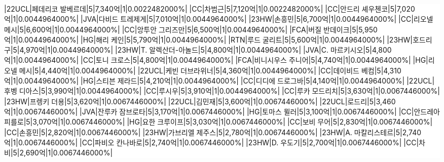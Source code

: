 |22UCL|페데리코 발베르데|5|7,340억|1|0.0022482000%|
|CC|차범근|5|7,120억|1|0.0022482000%|
|CC|안드리 셰우첸코|5|7,020억|1|0.0044964000%|
|JVA|다비드 트레제게|5|7,010억|1|0.0044964000%|
|23HW|손흥민|5|6,700억|1|0.0044964000%|
|CC|리오넬 메시|5|6,600억|1|0.0044964000%|
|CC|앙투안 그리즈만|5|6,500억|1|0.0044964000%|
|FCA|버질 반데이크|5|5,950억|1|0.0044964000%|
|HG|해리 케인|5|5,790억|1|0.0044964000%|
|RTN|루드 굴리트|5|5,600억|1|0.0044964000%|
|23HW|호드리구|5|4,970억|1|0.0044964000%|
|23HW|T. 알렉산더-아놀드|5|4,800억|1|0.0044964000%|
|JVA|C. 마르키시오|5|4,800억|1|0.0044964000%|
|CC|토니 크로스|5|4,800억|1|0.0044964000%|
|FCA|비니시우스 주니어|5|4,740억|1|0.0044964000%|
|HG|리오넬 메시|5|4,440억|1|0.0044964000%|
|22UCL|케빈 더브라위너|5|4,360억|1|0.0044964000%|
|CC|데이비드 베컴|5|4,310억|1|0.0044964000%|
|HG|스티븐 제라드|5|4,210억|1|0.0044964000%|
|CC|디디에 드로그바|5|4,140억|1|0.0044964000%|
|22UCL|후벵 디아스|5|3,990억|1|0.0044964000%|
|CC|루시우|5|3,910억|1|0.0044964000%|
|CC|루카 모드리치|5|3,630억|1|0.0067446000%|
|23HW|프렝키 더용|5|3,620억|1|0.0067446000%|
|22UCL|김민재|5|3,600억|1|0.0067446000%|
|22UCL|로드리|5|3,460억|1|0.0067446000%|
|JVA|잔루카 잠브로타|5|3,170억|1|0.0067446000%|
|HG|토마스 뮐러|5|3,100억|1|0.0067446000%|
|CC|안드레아 피를로|5|3,070억|1|0.0067446000%|
|HG|요한 크루이프|5|3,030억|1|0.0067446000%|
|CC|보비 무어|5|2,830억|1|0.0067446000%|
|CC|손흥민|5|2,820억|1|0.0067446000%|
|23HW|가브리엘 제주스|5|2,780억|1|0.0067446000%|
|23HW|A. 마칼리스테르|5|2,740억|1|0.0067446000%|
|CC|파비오 칸나바로|5|2,740억|1|0.0067446000%|
|23HW|D. 우도기|5|2,700억|1|0.0067446000%|
|CC|차비|5|2,690억|1|0.0067446000%|